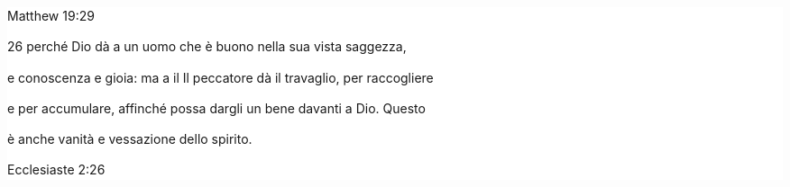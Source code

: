 Matthew 19:29

<up> 26 </up> perché Dio dà a un uomo che è buono nella sua vista saggezza,

e conoscenza e gioia: ma a il Il peccatore dà il travaglio, per raccogliere

e per accumulare, affinché possa dargli un bene davanti a Dio. Questo

è anche vanità e vessazione dello spirito.

Ecclesiaste 2:26